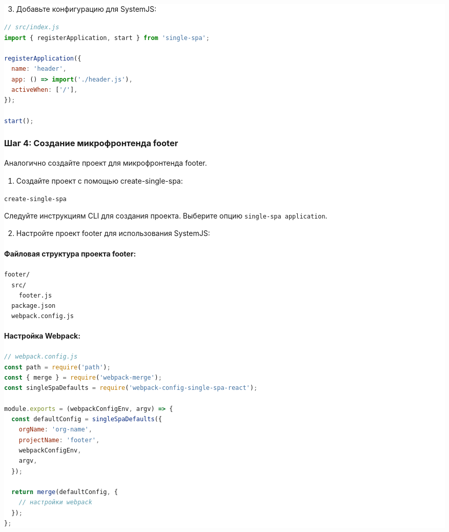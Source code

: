 ```javascript
```

3. Добавьте конфигурацию для SystemJS:

```javascript
// src/index.js
import { registerApplication, start } from 'single-spa';

registerApplication({
  name: 'header',
  app: () => import('./header.js'),
  activeWhen: ['/'],
});

start();
```

### Шаг 4: Создание микрофронтенда footer

Аналогично создайте проект для микрофронтенда footer.

1. Создайте проект с помощью create-single-spa:

```bash
create-single-spa
```

Следуйте инструкциям CLI для создания проекта. Выберите опцию `single-spa application`.

2. Настройте проект footer для использования SystemJS:

#### Файловая структура проекта footer:

```
footer/
  src/
    footer.js
  package.json
  webpack.config.js
```

#### Настройка Webpack:

```javascript
// webpack.config.js
const path = require('path');
const { merge } = require('webpack-merge');
const singleSpaDefaults = require('webpack-config-single-spa-react');

module.exports = (webpackConfigEnv, argv) => {
  const defaultConfig = singleSpaDefaults({
    orgName: 'org-name',
    projectName: 'footer',
    webpackConfigEnv,
    argv,
  });

  return merge(defaultConfig, {
    // настройки webpack
  });
};
```
